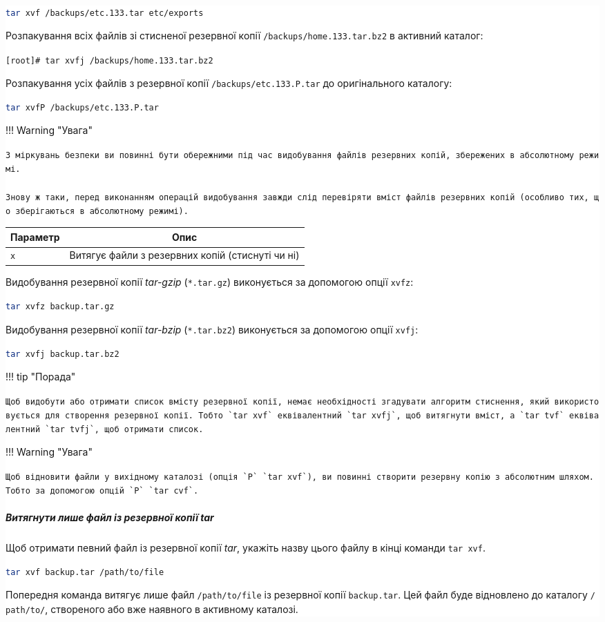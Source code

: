 ```bash
tar xvf /backups/etc.133.tar etc/exports
```

Розпакування всіх файлів зі стисненої резервної копії `/backups/home.133.tar.bz2` в активний каталог:

```bash
[root]# tar xvfj /backups/home.133.tar.bz2
```

Розпакування усіх файлів з резервної копії `/backups/etc.133.P.tar` до оригінального каталогу:

```bash
tar xvfP /backups/etc.133.P.tar
```

!!! Warning "Увага"

    З міркувань безпеки ви повинні бути обережними під час видобування файлів резервних копій, збережених в абсолютному режимі.
    
    Знову ж таки, перед виконанням операцій видобування завжди слід перевіряти вміст файлів резервних копій (особливо тих, що зберігаються в абсолютному режимі).

| Параметр | Опис                                             |
| -------- | ------------------------------------------------ |
| `x`      | Витягує файли з резервних копій (стиснуті чи ні) |

Видобування резервної копії *tar-gzip* (`*.tar.gz`) виконується за допомогою опції `xvfz`:

```bash
tar xvfz backup.tar.gz
```

Видобування резервної копії *tar-bzip* (`*.tar.bz2`) виконується за допомогою опції `xvfj`:

```bash
tar xvfj backup.tar.bz2
```

!!! tip "Порада"

    Щоб видобути або отримати список вмісту резервної копії, немає необхідності згадувати алгоритм стиснення, який використовується для створення резервної копії. Тобто `tar xvf` еквівалентний `tar xvfj`, щоб витягнути вміст, а `tar tvf` еквівалентний `tar tvfj`, щоб отримати список.

!!! Warning "Увага"

    Щоб відновити файли у вихідному каталозі (опція `P` `tar xvf`), ви повинні створити резервну копію з абсолютним шляхом. Тобто за допомогою опцій `P` `tar cvf`.

##### Витягнути лише файл із резервної копії *tar*

Щоб отримати певний файл із резервної копії *tar*, укажіть назву цього файлу в кінці команди `tar xvf`.

```bash
tar xvf backup.tar /path/to/file
```

Попередня команда витягує лише файл `/path/to/file` із резервної копії `backup.tar`. Цей файл буде відновлено до каталогу `/path/to/`, створеного або вже наявного в активному каталозі.

